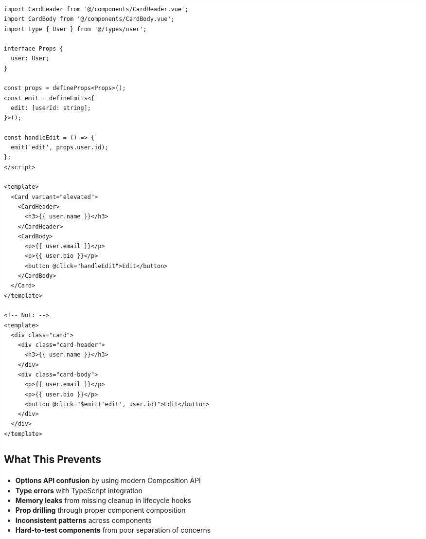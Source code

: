 ```vue
import CardHeader from '@/components/CardHeader.vue';
import CardBody from '@/components/CardBody.vue';
import type { User } from '@/types/user';

interface Props {
  user: User;
}

const props = defineProps<Props>();
const emit = defineEmits<{
  edit: [userId: string];
}>();

const handleEdit = () => {
  emit('edit', props.user.id);
};
</script>

<template>
  <Card variant="elevated">
    <CardHeader>
      <h3>{{ user.name }}</h3>
    </CardHeader>
    <CardBody>
      <p>{{ user.email }}</p>
      <p>{{ user.bio }}</p>
      <button @click="handleEdit">Edit</button>
    </CardBody>
  </Card>
</template>

<!-- Not: -->
<template>
  <div class="card">
    <div class="card-header">
      <h3>{{ user.name }}</h3>
    </div>
    <div class="card-body">
      <p>{{ user.email }}</p>
      <p>{{ user.bio }}</p>
      <button @click="$emit('edit', user.id)">Edit</button>
    </div>
  </div>
</template>
```

## What This Prevents

- **Options API confusion** by using modern Composition API
- **Type errors** with TypeScript integration
- **Memory leaks** from missing cleanup in lifecycle hooks
- **Prop drilling** through proper component composition
- **Inconsistent patterns** across components
- **Hard-to-test components** from poor separation of concerns
